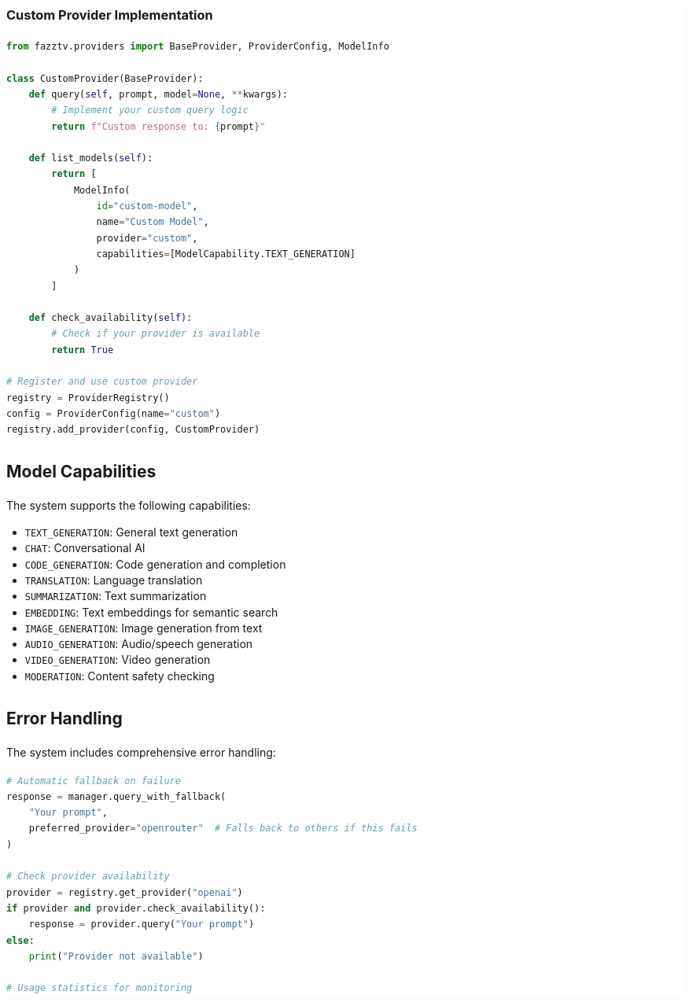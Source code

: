 ### Custom Provider Implementation

```python
from fazztv.providers import BaseProvider, ProviderConfig, ModelInfo

class CustomProvider(BaseProvider):
    def query(self, prompt, model=None, **kwargs):
        # Implement your custom query logic
        return f"Custom response to: {prompt}"

    def list_models(self):
        return [
            ModelInfo(
                id="custom-model",
                name="Custom Model",
                provider="custom",
                capabilities=[ModelCapability.TEXT_GENERATION]
            )
        ]

    def check_availability(self):
        # Check if your provider is available
        return True

# Register and use custom provider
registry = ProviderRegistry()
config = ProviderConfig(name="custom")
registry.add_provider(config, CustomProvider)
```

## Model Capabilities

The system supports the following capabilities:

- `TEXT_GENERATION`: General text generation
- `CHAT`: Conversational AI
- `CODE_GENERATION`: Code generation and completion
- `TRANSLATION`: Language translation
- `SUMMARIZATION`: Text summarization
- `EMBEDDING`: Text embeddings for semantic search
- `IMAGE_GENERATION`: Image generation from text
- `AUDIO_GENERATION`: Audio/speech generation
- `VIDEO_GENERATION`: Video generation
- `MODERATION`: Content safety checking

## Error Handling

The system includes comprehensive error handling:

```python
# Automatic fallback on failure
response = manager.query_with_fallback(
    "Your prompt",
    preferred_provider="openrouter"  # Falls back to others if this fails
)

# Check provider availability
provider = registry.get_provider("openai")
if provider and provider.check_availability():
    response = provider.query("Your prompt")
else:
    print("Provider not available")

# Usage statistics for monitoring
```